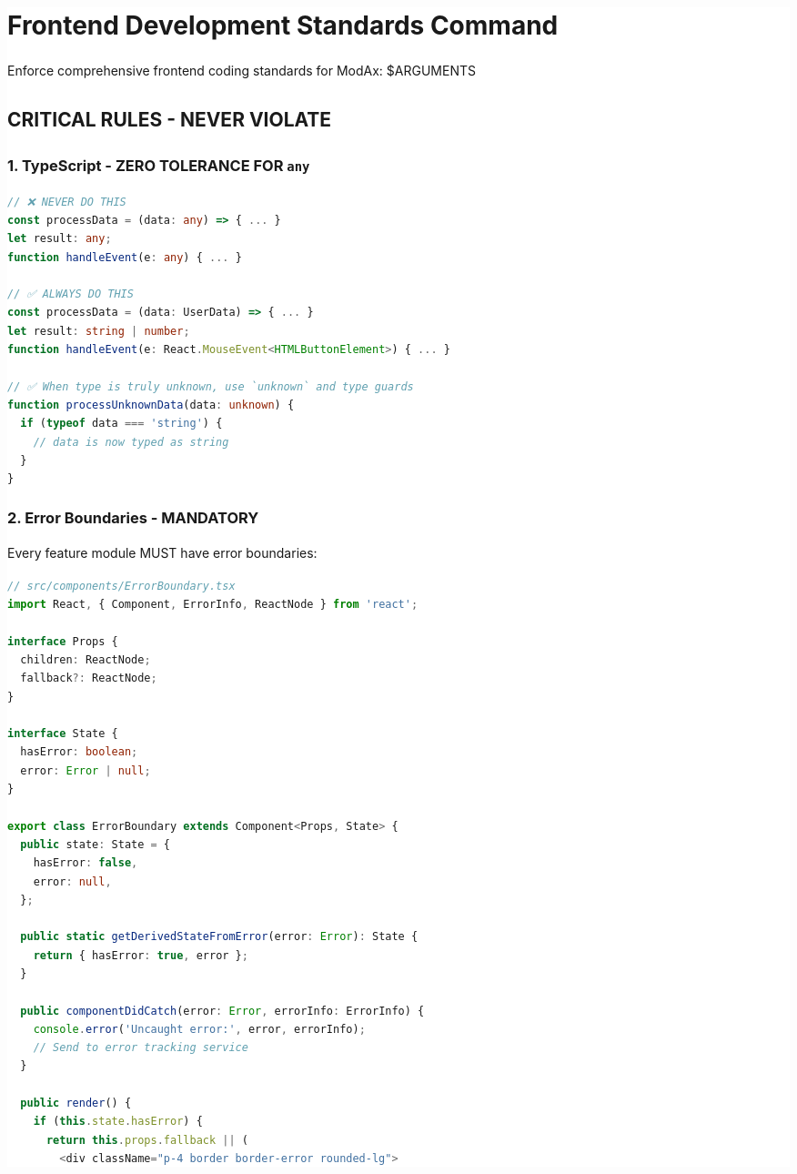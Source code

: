 # Frontend Development Standards Command

Enforce comprehensive frontend coding standards for ModAx: $ARGUMENTS

## CRITICAL RULES - NEVER VIOLATE

### 1. TypeScript - ZERO TOLERANCE FOR `any`
```typescript
// ❌ NEVER DO THIS
const processData = (data: any) => { ... }
let result: any;
function handleEvent(e: any) { ... }

// ✅ ALWAYS DO THIS
const processData = (data: UserData) => { ... }
let result: string | number;
function handleEvent(e: React.MouseEvent<HTMLButtonElement>) { ... }

// ✅ When type is truly unknown, use `unknown` and type guards
function processUnknownData(data: unknown) {
  if (typeof data === 'string') {
    // data is now typed as string
  }
}
```

### 2. Error Boundaries - MANDATORY
Every feature module MUST have error boundaries:

```typescript
// src/components/ErrorBoundary.tsx
import React, { Component, ErrorInfo, ReactNode } from 'react';

interface Props {
  children: ReactNode;
  fallback?: ReactNode;
}

interface State {
  hasError: boolean;
  error: Error | null;
}

export class ErrorBoundary extends Component<Props, State> {
  public state: State = {
    hasError: false,
    error: null,
  };

  public static getDerivedStateFromError(error: Error): State {
    return { hasError: true, error };
  }

  public componentDidCatch(error: Error, errorInfo: ErrorInfo) {
    console.error('Uncaught error:', error, errorInfo);
    // Send to error tracking service
  }

  public render() {
    if (this.state.hasError) {
      return this.props.fallback || (
        <div className="p-4 border border-error rounded-lg">
```